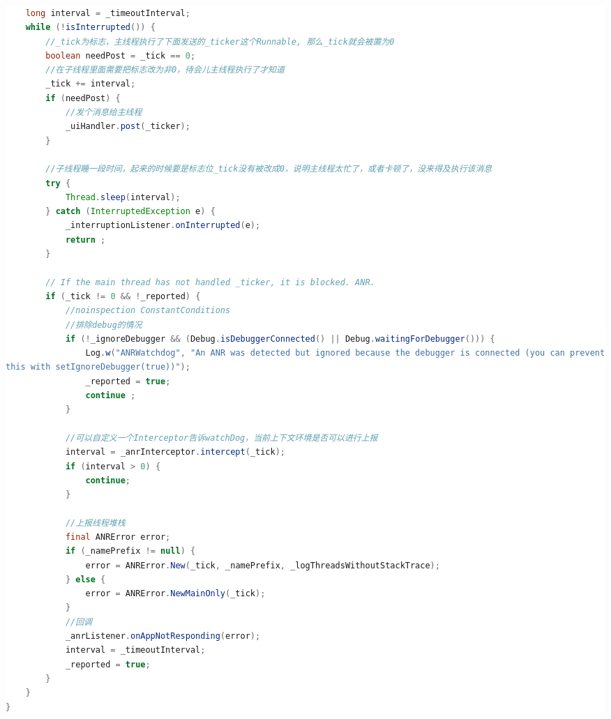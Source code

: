 ```java
    long interval = _timeoutInterval;
    while (!isInterrupted()) {
        //_tick为标志，主线程执行了下面发送的_ticker这个Runnable, 那么_tick就会被置为0
        boolean needPost = _tick == 0;
        //在子线程里面需要把标志改为非0，待会儿主线程执行了才知道
        _tick += interval;
        if (needPost) {
            //发个消息给主线程
            _uiHandler.post(_ticker);
        }

        //子线程睡一段时间，起来的时候要是标志位_tick没有被改成0，说明主线程太忙了，或者卡顿了，没来得及执行该消息
        try {
            Thread.sleep(interval);
        } catch (InterruptedException e) {
            _interruptionListener.onInterrupted(e);
            return ;
        }

        // If the main thread has not handled _ticker, it is blocked. ANR.
        if (_tick != 0 && !_reported) {
            //noinspection ConstantConditions
            //排除debug的情况
            if (!_ignoreDebugger && (Debug.isDebuggerConnected() || Debug.waitingForDebugger())) {
                Log.w("ANRWatchdog", "An ANR was detected but ignored because the debugger is connected (you can prevent this with setIgnoreDebugger(true))");
                _reported = true;
                continue ;
            }

            //可以自定义一个Interceptor告诉watchDog，当前上下文环境是否可以进行上报
            interval = _anrInterceptor.intercept(_tick);
            if (interval > 0) {
                continue;
            }

            //上报线程堆栈
            final ANRError error;
            if (_namePrefix != null) {
                error = ANRError.New(_tick, _namePrefix, _logThreadsWithoutStackTrace);
            } else {
                error = ANRError.NewMainOnly(_tick);
            }
            //回调
            _anrListener.onAppNotResponding(error);
            interval = _timeoutInterval;
            _reported = true;
        }
    }
}
```
